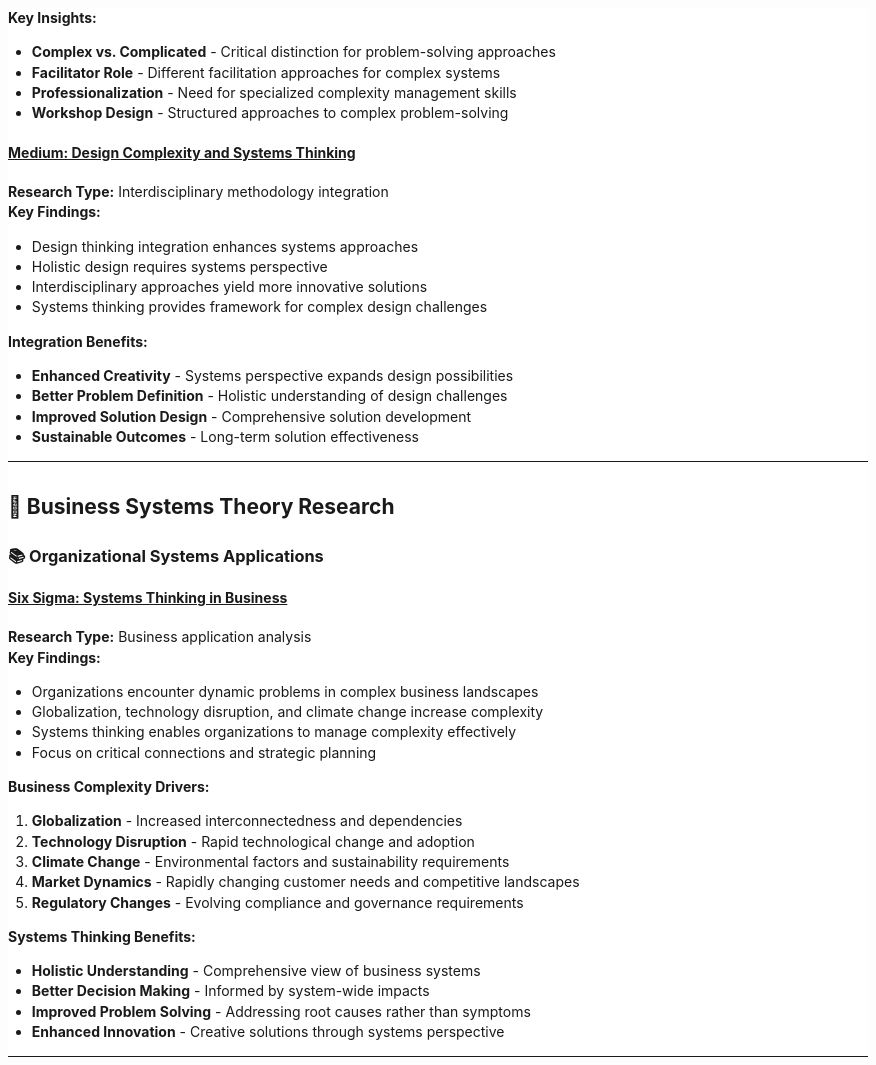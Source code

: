 **Key Insights:**
- **Complex vs. Complicated** - Critical distinction for problem-solving approaches
- **Facilitator Role** - Different facilitation approaches for complex systems
- **Professionalization** - Need for specialized complexity management skills
- **Workshop Design** - Structured approaches to complex problem-solving

#### **[Medium: Design Complexity and Systems Thinking](https://john-mortimer.medium.com/day-9-design-complexity-and-systems-thinking-complete-5-1fc345267464)**
**Research Type:** Interdisciplinary methodology integration  
**Key Findings:**
- Design thinking integration enhances systems approaches
- Holistic design requires systems perspective
- Interdisciplinary approaches yield more innovative solutions
- Systems thinking provides framework for complex design challenges

**Integration Benefits:**
- **Enhanced Creativity** - Systems perspective expands design possibilities
- **Better Problem Definition** - Holistic understanding of design challenges
- **Improved Solution Design** - Comprehensive solution development
- **Sustainable Outcomes** - Long-term solution effectiveness

---

## 🏢 **Business Systems Theory Research**

### **📚 Organizational Systems Applications**

#### **[Six Sigma: Systems Thinking in Business](https://www.6sigma.us/systems-thinking/systems-thinking-in-business/)**
**Research Type:** Business application analysis  
**Key Findings:**
- Organizations encounter dynamic problems in complex business landscapes
- Globalization, technology disruption, and climate change increase complexity
- Systems thinking enables organizations to manage complexity effectively
- Focus on critical connections and strategic planning

**Business Complexity Drivers:**
1. **Globalization** - Increased interconnectedness and dependencies
2. **Technology Disruption** - Rapid technological change and adoption
3. **Climate Change** - Environmental factors and sustainability requirements
4. **Market Dynamics** - Rapidly changing customer needs and competitive landscapes
5. **Regulatory Changes** - Evolving compliance and governance requirements

**Systems Thinking Benefits:**
- **Holistic Understanding** - Comprehensive view of business systems
- **Better Decision Making** - Informed by system-wide impacts
- **Improved Problem Solving** - Addressing root causes rather than symptoms
- **Enhanced Innovation** - Creative solutions through systems perspective

---
